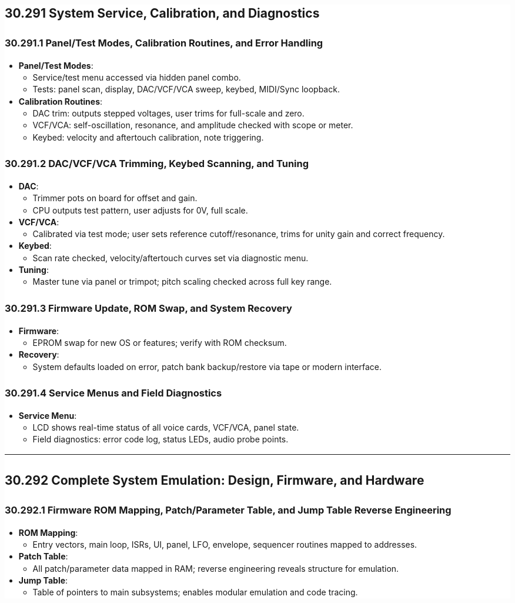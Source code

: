 
## 30.291 System Service, Calibration, and Diagnostics

### 30.291.1 Panel/Test Modes, Calibration Routines, and Error Handling

- **Panel/Test Modes**:
  - Service/test menu accessed via hidden panel combo.
  - Tests: panel scan, display, DAC/VCF/VCA sweep, keybed, MIDI/Sync loopback.
- **Calibration Routines**:
  - DAC trim: outputs stepped voltages, user trims for full-scale and zero.
  - VCF/VCA: self-oscillation, resonance, and amplitude checked with scope or meter.
  - Keybed: velocity and aftertouch calibration, note triggering.

### 30.291.2 DAC/VCF/VCA Trimming, Keybed Scanning, and Tuning

- **DAC**:
  - Trimmer pots on board for offset and gain.
  - CPU outputs test pattern, user adjusts for 0V, full scale.
- **VCF/VCA**:
  - Calibrated via test mode; user sets reference cutoff/resonance, trims for unity gain and correct frequency.
- **Keybed**:
  - Scan rate checked, velocity/aftertouch curves set via diagnostic menu.
- **Tuning**:
  - Master tune via panel or trimpot; pitch scaling checked across full key range.

### 30.291.3 Firmware Update, ROM Swap, and System Recovery

- **Firmware**:
  - EPROM swap for new OS or features; verify with ROM checksum.
- **Recovery**:
  - System defaults loaded on error, patch bank backup/restore via tape or modern interface.

### 30.291.4 Service Menus and Field Diagnostics

- **Service Menu**:
  - LCD shows real-time status of all voice cards, VCF/VCA, panel state.
  - Field diagnostics: error code log, status LEDs, audio probe points.

---

## 30.292 Complete System Emulation: Design, Firmware, and Hardware

### 30.292.1 Firmware ROM Mapping, Patch/Parameter Table, and Jump Table Reverse Engineering

- **ROM Mapping**:
  - Entry vectors, main loop, ISRs, UI, panel, LFO, envelope, sequencer routines mapped to addresses.
- **Patch Table**:
  - All patch/parameter data mapped in RAM; reverse engineering reveals structure for emulation.
- **Jump Table**:
  - Table of pointers to main subsystems; enables modular emulation and code tracing.
